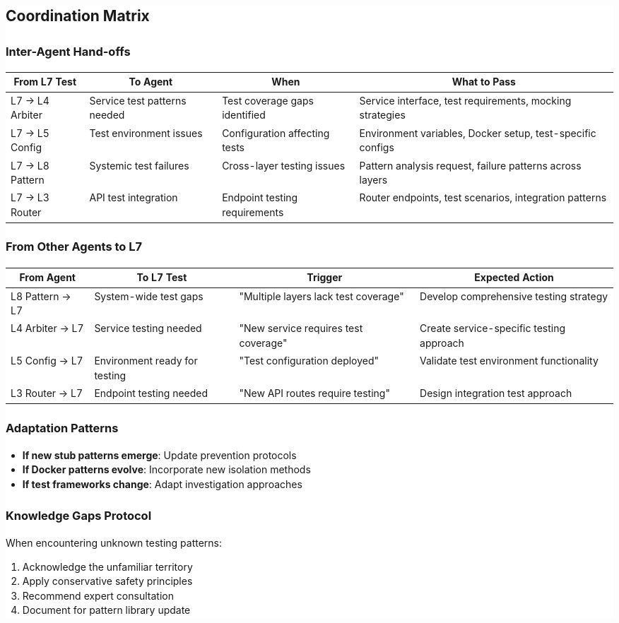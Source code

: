 ## Coordination Matrix

### Inter-Agent Hand-offs
| From L7 Test | To Agent | When | What to Pass |
|-------------|----------|------|-------------|
| L7 → L4 Arbiter | Service test patterns needed | Test coverage gaps identified | Service interface, test requirements, mocking strategies |
| L7 → L5 Config | Test environment issues | Configuration affecting tests | Environment variables, Docker setup, test-specific configs |
| L7 → L8 Pattern | Systemic test failures | Cross-layer testing issues | Pattern analysis request, failure patterns across layers |
| L7 → L3 Router | API test integration | Endpoint testing requirements | Router endpoints, test scenarios, integration patterns |

### From Other Agents to L7
| From Agent | To L7 Test | Trigger | Expected Action |
|-----------|-----------|---------|----------------|
| L8 Pattern → L7 | System-wide test gaps | "Multiple layers lack test coverage" | Develop comprehensive testing strategy |
| L4 Arbiter → L7 | Service testing needed | "New service requires test coverage" | Create service-specific testing approach |
| L5 Config → L7 | Environment ready for testing | "Test configuration deployed" | Validate test environment functionality |
| L3 Router → L7 | Endpoint testing needed | "New API routes require testing" | Design integration test approach |

### Adaptation Patterns
- **If new stub patterns emerge**: Update prevention protocols
- **If Docker patterns evolve**: Incorporate new isolation methods
- **If test frameworks change**: Adapt investigation approaches

### Knowledge Gaps Protocol
When encountering unknown testing patterns:
1. Acknowledge the unfamiliar territory
2. Apply conservative safety principles
3. Recommend expert consultation
4. Document for pattern library update